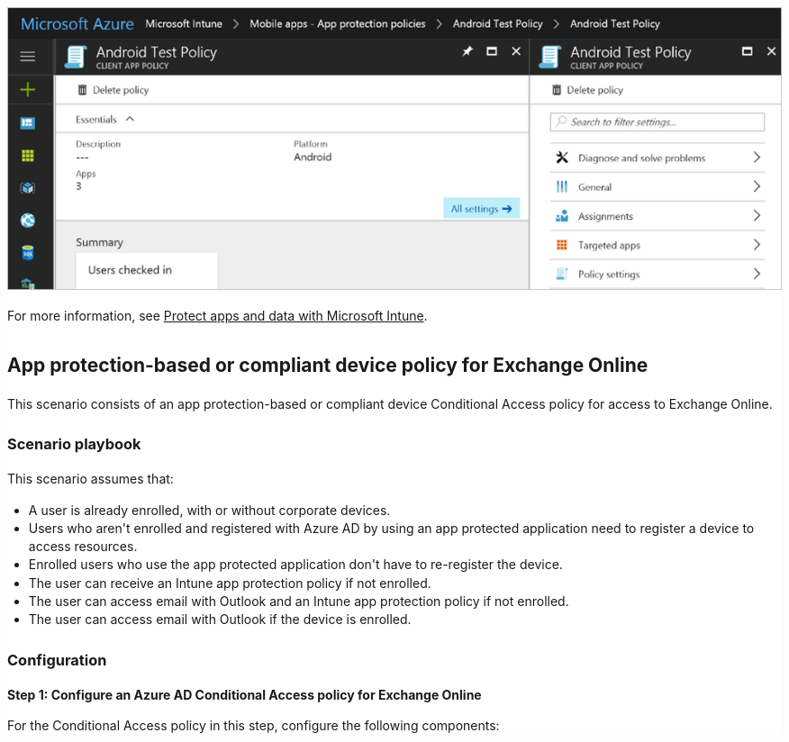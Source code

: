 ![Conditional Access](./media/app-protection-based-conditional-access/09.png)

For more information, see [Protect apps and data with Microsoft Intune](https://docs.microsoft.com/intune-classic/deploy-use/protect-apps-and-data-with-microsoft-intune).

## App protection-based or compliant device policy for Exchange Online

This scenario consists of an app protection-based or compliant device Conditional Access policy for access to Exchange Online.

### Scenario playbook

This scenario assumes that:
 
- A user is already enrolled, with or without corporate devices.
- Users who aren't enrolled and registered with Azure AD by using an app protected application need to register a device to access resources.
- Enrolled users who use the app protected application don't have to re-register the device.
- The user can receive an Intune app protection policy if not enrolled.
- The user can access email with Outlook and an Intune app protection policy if not enrolled.
- The user can access email with Outlook if the device is enrolled.

### Configuration

**Step 1: Configure an Azure AD Conditional Access policy for Exchange Online**

For the Conditional Access policy in this step, configure the following components:
